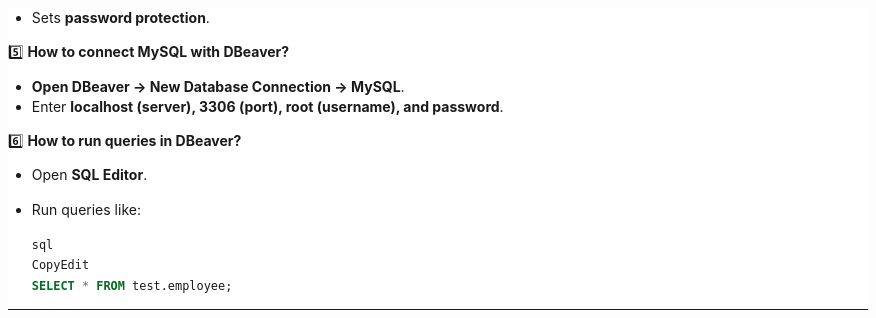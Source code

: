 - Sets **password protection**.

5️⃣ **How to connect MySQL with DBeaver?**

- **Open DBeaver → New Database Connection → MySQL**.
- Enter **localhost (server), 3306 (port), root (username), and password**.

6️⃣ **How to run queries in DBeaver?**

- Open **SQL Editor**.
- Run queries like:
    
    ```SQL
    sql
    CopyEdit
    SELECT * FROM test.employee;
    
    ```
    

---